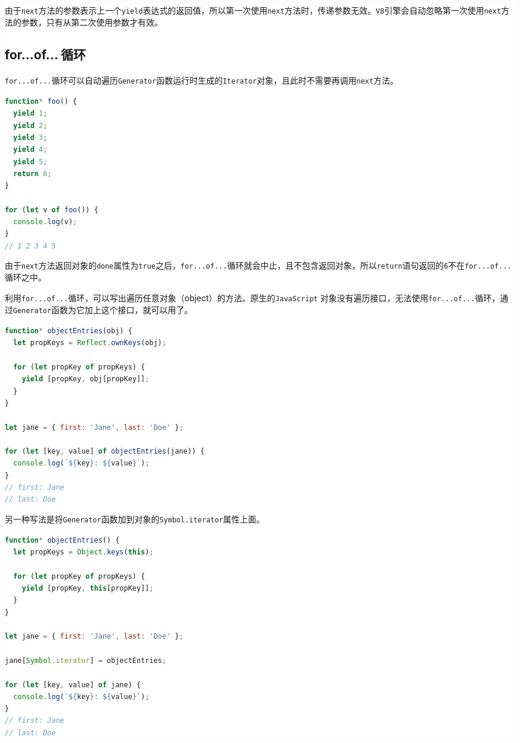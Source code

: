 由于`next`方法的参数表示上一个`yield`表达式的返回值，所以第一次使用`next`方法时，传递参数无效。`V8`引擎会自动忽略第一次使用`next`方法的参数，只有从第二次使用参数才有效。

## for...of... 循环

`for...of...`循环可以自动遍历`Generator`函数运行时生成的`Iterator`对象，且此时不需要再调用`next`方法。

```js
function* foo() {
  yield 1;
  yield 2;
  yield 3;
  yield 4;
  yield 5;
  return 6;
}

for (let v of foo()) {
  console.log(v);
}
// 1 2 3 4 5
```

由于`next`方法返回对象的`done`属性为`true`之后，`for...of...`循环就会中止，且不包含返回对象，所以`return`语句返回的`6`不在`for...of...`循环之中。

利用`for...of...`循环，可以写出遍历任意对象（object）的方法。原生的`JavaScript` 对象没有遍历接口，无法使用`for...of...`循环，通过`Generator`函数为它加上这个接口，就可以用了。

```js
function* objectEntries(obj) {
  let propKeys = Reflect.ownKeys(obj);

  for (let propKey of propKeys) {
    yield [propKey, obj[propKey]];
  }
}

let jane = { first: 'Jane', last: 'Doe' };

for (let [key, value] of objectEntries(jane)) {
  console.log(`${key}: ${value}`);
}
// first: Jane
// last: Doe
```

另一种写法是将`Generator`函数加到对象的`Symbol.iterator`属性上面。

```js
function* objectEntries() {
  let propKeys = Object.keys(this);

  for (let propKey of propKeys) {
    yield [propKey, this[propKey]];
  }
}

let jane = { first: 'Jane', last: 'Doe' };

jane[Symbol.iterator] = objectEntries;

for (let [key, value] of jane) {
  console.log(`${key}: ${value}`);
}
// first: Jane
// last: Doe
```
